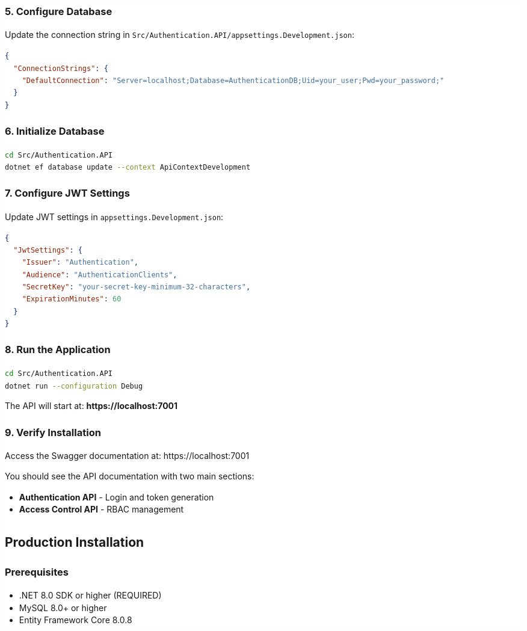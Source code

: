 ### 5. Configure Database

Update the connection string in `Src/Authentication.API/appsettings.Development.json`:

```json
{
  "ConnectionStrings": {
    "DefaultConnection": "Server=localhost;Database=AuthenticationDB;Uid=your_user;Pwd=your_password;"
  }
}
```

### 6. Initialize Database

```bash
cd Src/Authentication.API
dotnet ef database update --context ApiContextDevelopment
```

### 7. Configure JWT Settings

Update JWT settings in `appsettings.Development.json`:

```json
{
  "JwtSettings": {
    "Issuer": "Authentication",
    "Audience": "AuthenticationClients",
    "SecretKey": "your-secret-key-minimum-32-characters",
    "ExpirationMinutes": 60
  }
}
```

### 8. Run the Application

```bash
cd Src/Authentication.API
dotnet run --configuration Debug
```

The API will start at: **https://localhost:7001**

### 9. Verify Installation

Access the Swagger documentation at: https://localhost:7001

You should see the API documentation with two main sections:
- **Authentication API** - Login and token generation
- **Access Control API** - RBAC management

## Production Installation

### Prerequisites
- .NET 8.0 SDK or higher (REQUIRED)
- MySQL 8.0+ or higher
- Entity Framework Core 8.0.8
